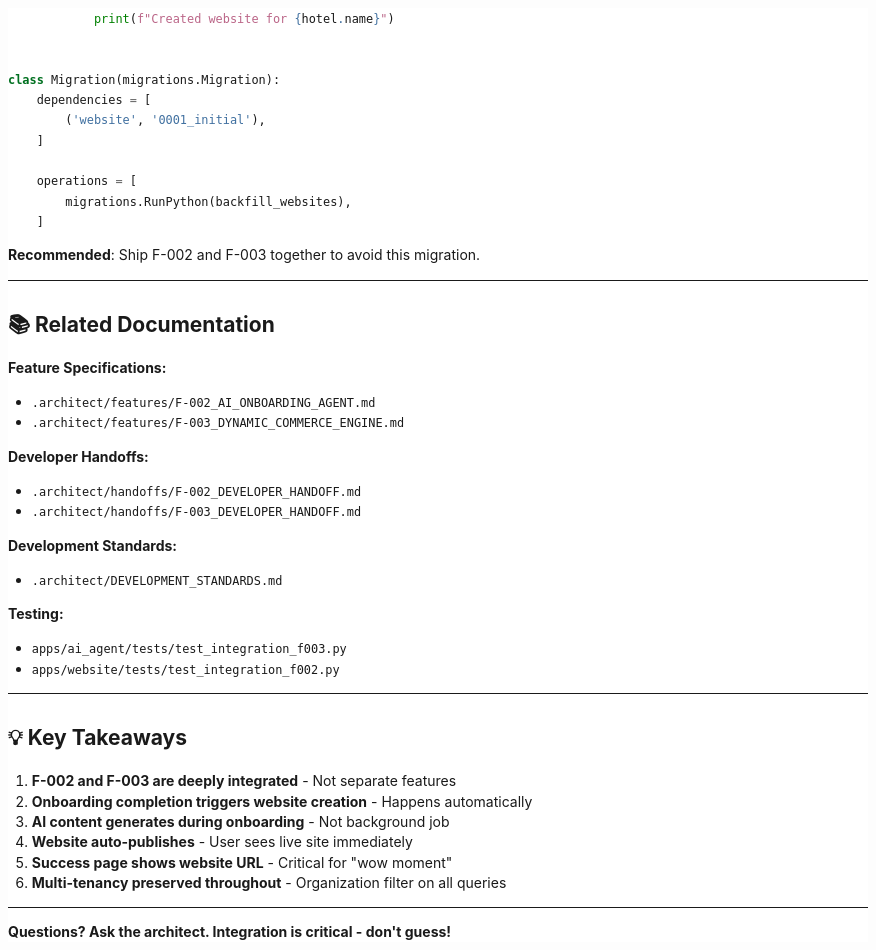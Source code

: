 ```python
            print(f"Created website for {hotel.name}")


class Migration(migrations.Migration):
    dependencies = [
        ('website', '0001_initial'),
    ]

    operations = [
        migrations.RunPython(backfill_websites),
    ]
```

**Recommended**: Ship F-002 and F-003 together to avoid this migration.

---

## 📚 Related Documentation

**Feature Specifications:**
- `.architect/features/F-002_AI_ONBOARDING_AGENT.md`
- `.architect/features/F-003_DYNAMIC_COMMERCE_ENGINE.md`

**Developer Handoffs:**
- `.architect/handoffs/F-002_DEVELOPER_HANDOFF.md`
- `.architect/handoffs/F-003_DEVELOPER_HANDOFF.md`

**Development Standards:**
- `.architect/DEVELOPMENT_STANDARDS.md`

**Testing:**
- `apps/ai_agent/tests/test_integration_f003.py`
- `apps/website/tests/test_integration_f002.py`

---

## 💡 Key Takeaways

1. **F-002 and F-003 are deeply integrated** - Not separate features
2. **Onboarding completion triggers website creation** - Happens automatically
3. **AI content generates during onboarding** - Not background job
4. **Website auto-publishes** - User sees live site immediately
5. **Success page shows website URL** - Critical for "wow moment"
6. **Multi-tenancy preserved throughout** - Organization filter on all queries

---

**Questions? Ask the architect. Integration is critical - don't guess!**
